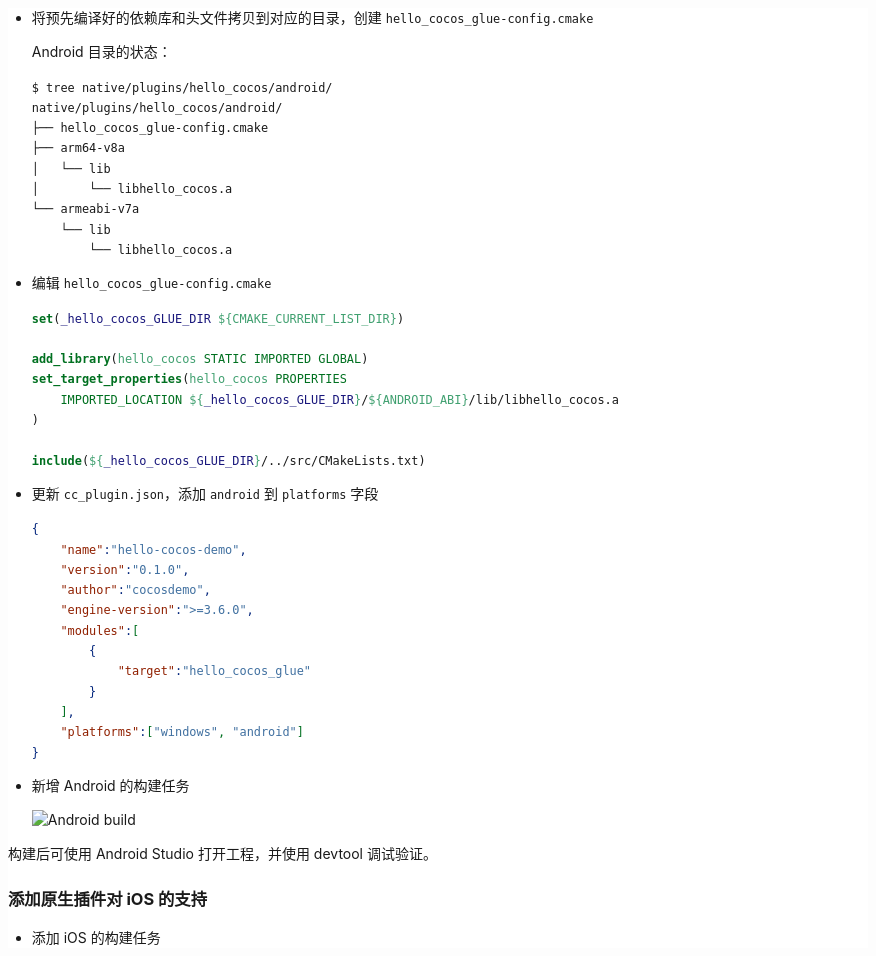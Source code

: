 - 将预先编译好的依赖库和头文件拷贝到对应的目录，创建 `hello_cocos_glue-config.cmake`

    Android 目录的状态：

    ```console
    $ tree native/plugins/hello_cocos/android/
    native/plugins/hello_cocos/android/
    ├── hello_cocos_glue-config.cmake
    ├── arm64-v8a
    │   └── lib
    │       └── libhello_cocos.a
    └── armeabi-v7a
        └── lib
            └── libhello_cocos.a

    ```

- 编辑 `hello_cocos_glue-config.cmake`

    ```cmake
    set(_hello_cocos_GLUE_DIR ${CMAKE_CURRENT_LIST_DIR})

    add_library(hello_cocos STATIC IMPORTED GLOBAL)
    set_target_properties(hello_cocos PROPERTIES
        IMPORTED_LOCATION ${_hello_cocos_GLUE_DIR}/${ANDROID_ABI}/lib/libhello_cocos.a
    )

    include(${_hello_cocos_GLUE_DIR}/../src/CMakeLists.txt)
    ```

- 更新 `cc_plugin.json`，添加 `android` 到 `platforms` 字段

    ```json
    {
        "name":"hello-cocos-demo",
        "version":"0.1.0",
        "author":"cocosdemo",
        "engine-version":">=3.6.0",
        "modules":[
            {
                "target":"hello_cocos_glue"
            }
        ],
        "platforms":["windows", "android"]
    }

    ```

- 新增 Android 的构建任务

    ![Android build](./doc/images/3_1_android_build.png)

构建后可使用 Android Studio 打开工程，并使用 devtool 调试验证。

### 添加原生插件对 iOS 的支持

- 添加 iOS 的构建任务
